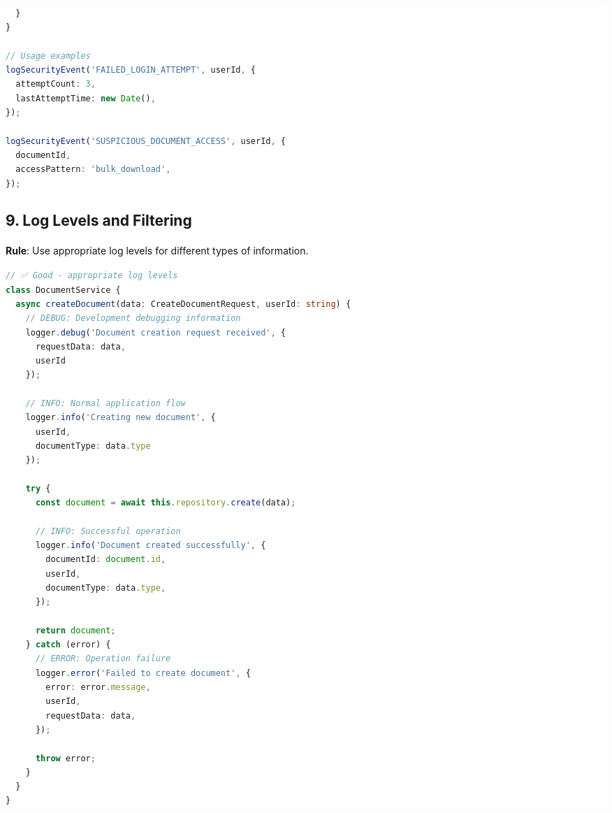 ```ts
  }
}

// Usage examples
logSecurityEvent('FAILED_LOGIN_ATTEMPT', userId, {
  attemptCount: 3,
  lastAttemptTime: new Date(),
});

logSecurityEvent('SUSPICIOUS_DOCUMENT_ACCESS', userId, {
  documentId,
  accessPattern: 'bulk_download',
});
```

## 9. Log Levels and Filtering

**Rule**: Use appropriate log levels for different types of information.

```ts
// ✅ Good - appropriate log levels
class DocumentService {
  async createDocument(data: CreateDocumentRequest, userId: string) {
    // DEBUG: Development debugging information
    logger.debug('Document creation request received', {
      requestData: data,
      userId
    });

    // INFO: Normal application flow
    logger.info('Creating new document', {
      userId,
      documentType: data.type
    });

    try {
      const document = await this.repository.create(data);

      // INFO: Successful operation
      logger.info('Document created successfully', {
        documentId: document.id,
        userId,
        documentType: data.type,
      });

      return document;
    } catch (error) {
      // ERROR: Operation failure
      logger.error('Failed to create document', {
        error: error.message,
        userId,
        requestData: data,
      });

      throw error;
    }
  }
}
```
